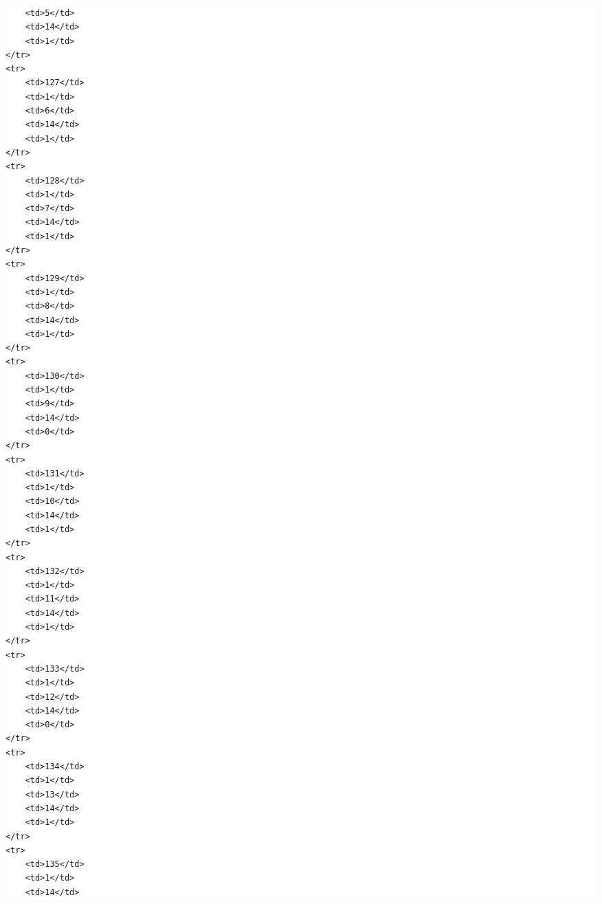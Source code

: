         <td>5</td>
        <td>14</td>
        <td>1</td>
    </tr>
    <tr>
        <td>127</td>
        <td>1</td>
        <td>6</td>
        <td>14</td>
        <td>1</td>
    </tr>
    <tr>
        <td>128</td>
        <td>1</td>
        <td>7</td>
        <td>14</td>
        <td>1</td>
    </tr>
    <tr>
        <td>129</td>
        <td>1</td>
        <td>8</td>
        <td>14</td>
        <td>1</td>
    </tr>
    <tr>
        <td>130</td>
        <td>1</td>
        <td>9</td>
        <td>14</td>
        <td>0</td>
    </tr>
    <tr>
        <td>131</td>
        <td>1</td>
        <td>10</td>
        <td>14</td>
        <td>1</td>
    </tr>
    <tr>
        <td>132</td>
        <td>1</td>
        <td>11</td>
        <td>14</td>
        <td>1</td>
    </tr>
    <tr>
        <td>133</td>
        <td>1</td>
        <td>12</td>
        <td>14</td>
        <td>0</td>
    </tr>
    <tr>
        <td>134</td>
        <td>1</td>
        <td>13</td>
        <td>14</td>
        <td>1</td>
    </tr>
    <tr>
        <td>135</td>
        <td>1</td>
        <td>14</td>